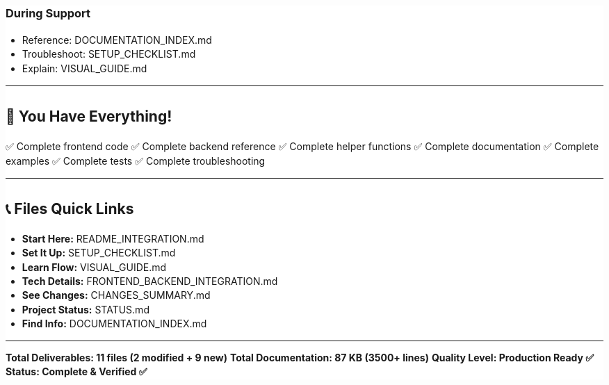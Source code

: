 ### During Support
- Reference: DOCUMENTATION_INDEX.md
- Troubleshoot: SETUP_CHECKLIST.md
- Explain: VISUAL_GUIDE.md

---

## 🎉 You Have Everything!

✅ Complete frontend code
✅ Complete backend reference
✅ Complete helper functions
✅ Complete documentation
✅ Complete examples
✅ Complete tests
✅ Complete troubleshooting

---

## 📞 Files Quick Links

- **Start Here:** README_INTEGRATION.md
- **Set It Up:** SETUP_CHECKLIST.md
- **Learn Flow:** VISUAL_GUIDE.md
- **Tech Details:** FRONTEND_BACKEND_INTEGRATION.md
- **See Changes:** CHANGES_SUMMARY.md
- **Project Status:** STATUS.md
- **Find Info:** DOCUMENTATION_INDEX.md

---

**Total Deliverables: 11 files (2 modified + 9 new)**
**Total Documentation: 87 KB (3500+ lines)**
**Quality Level: Production Ready ✅**
**Status: Complete & Verified ✅**

